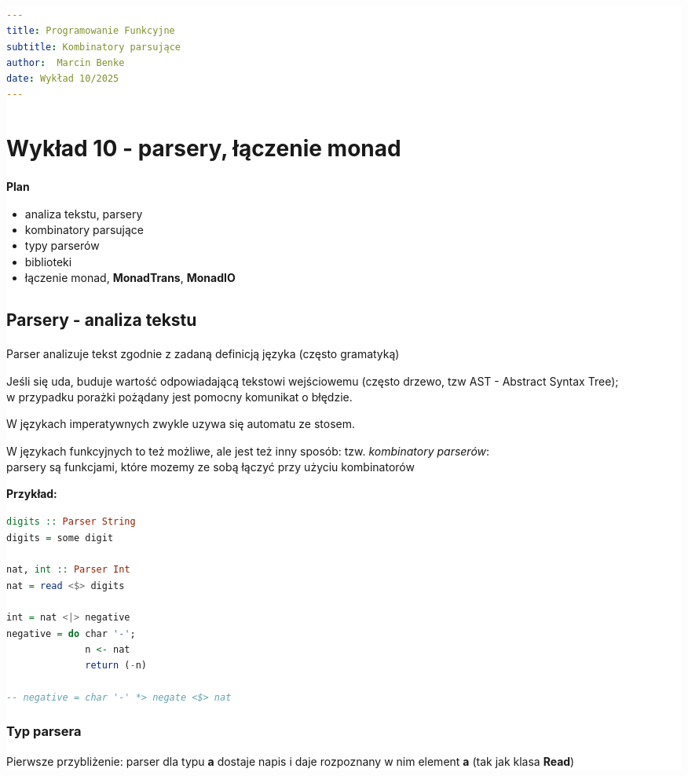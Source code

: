```yaml
---
title: Programowanie Funkcyjne
subtitle: Kombinatory parsujące
author:  Marcin Benke
date: Wykład 10/2025
---
```



# Wykład 10 - parsery, łączenie monad

**Plan**

* analiza tekstu, parsery
* kombinatory parsujące
* typy parserów
* biblioteki
* łączenie monad,  **MonadTrans**, **MonadIO**


## Parsery - analiza tekstu

Parser analizuje tekst zgodnie z zadaną definicją języka (często gramatyką)

Jeśli się uda, buduje wartość odpowiadającą tekstowi wejściowemu (często drzewo, tzw AST - Abstract Syntax Tree);<br />
w przypadku porażki pożądany jest pomocny komunikat o błędzie.

W językach imperatywnych zwykle uzywa się automatu ze stosem.

W językach funkcyjnych to też możliwe, ale jest też inny sposób: tzw. *kombinatory parserów*:<br />
parsery są funkcjami, które mozemy ze sobą łączyć przy użyciu kombinatorów

**Przykład:**
``` haskell
digits :: Parser String
digits = some digit

nat, int :: Parser Int
nat = read <$> digits

int = nat <|> negative
negative = do char '-';
              n <- nat
              return (-n)

-- negative = char '-' *> negate <$> nat
```

### Typ parsera

Pierwsze przybliżenie: parser dla typu **a** dostaje napis i daje rozpoznany w nim element **a** (tak jak klasa **Read**)
